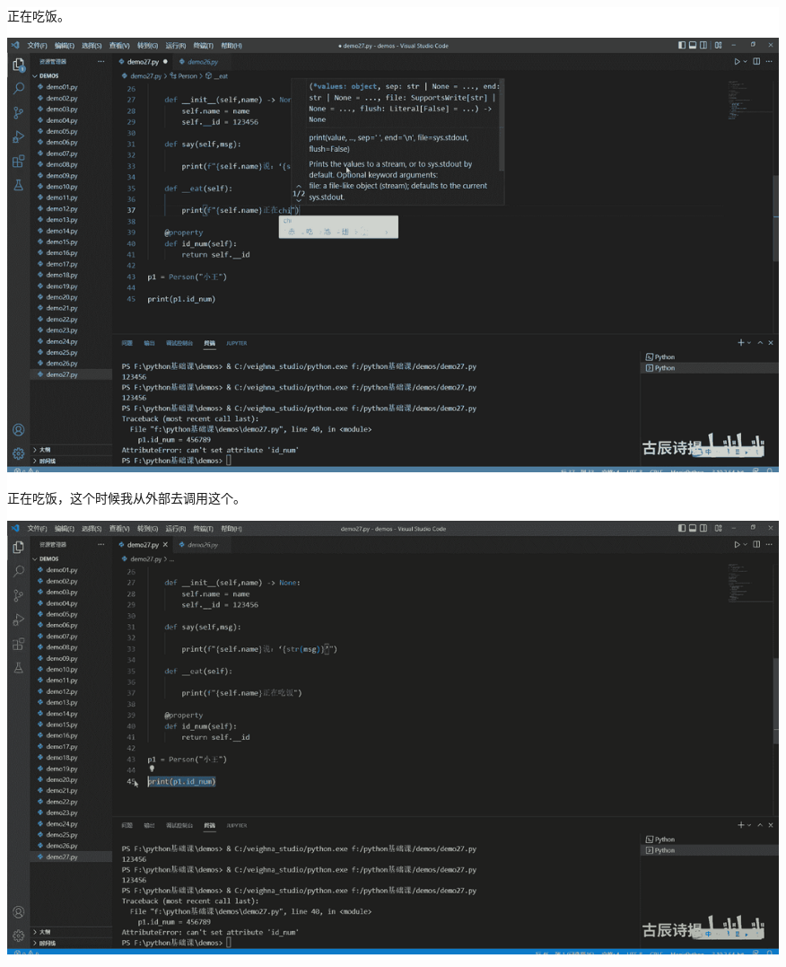 正在吃饭。

![](img/4a0ccc5537baf7a8373bae742b88511c_73.png)

正在吃饭，这个时候我从外部去调用这个。

![](img/4a0ccc5537baf7a8373bae742b88511c_75.png)
